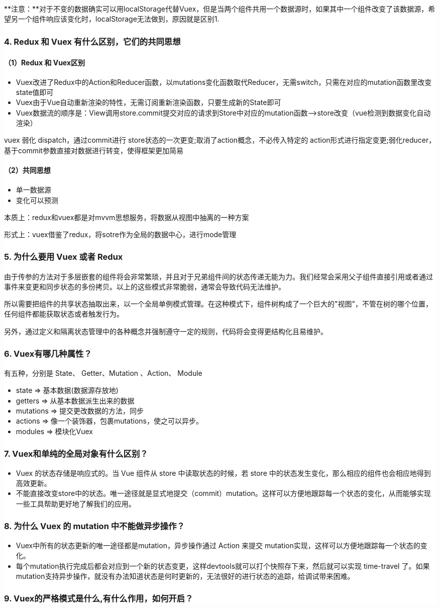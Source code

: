 **注意：**对于不变的数据确实可以用localStorage代替Vuex，但是当两个组件共用一个数据源时，如果其中一个组件改变了该数据源，希望另一个组件响应该变化时，localStorage无法做到，原因就是区别1.

### 4. Redux 和 Vuex 有什么区别，它们的共同思想

#### **（1）Redux 和 Vuex区别**

- Vuex改进了Redux中的Action和Reducer函数，以mutations变化函数取代Reducer，无需switch，只需在对应的mutation函数里改变state值即可
- Vuex由于Vue自动重新渲染的特性，无需订阅重新渲染函数，只要生成新的State即可
- Vuex数据流的顺序是：View调用store.commit提交对应的请求到Store中对应的mutation函数—–>store改变（vue检测到数据变化自动渲染）

vuex 弱化 dispatch，通过commit进行 store状态的一次更变;取消了action概念，不必传入特定的 action形式进行指定变更;弱化reducer，基于commit参数直接对数据进行转变，使得框架更加简易

#### **（2）共同思想**

- 单一数据源
- 变化可以预测

本质上：redux和vuex都是对mvvm思想服务，将数据从视图中抽离的一种方案

形式上：vuex借鉴了redux，将sotre作为全局的数据中心，进行mode管理

### 5. 为什么要用 Vuex 或者 Redux

由于传参的方法对于多层嵌套的组件将会非常繁琐，并且对于兄弟组件间的状态传递无能为力。我们经常会采用父子组件直接引用或者通过事件来变更和同步状态的多份拷贝。以上的这些模式非常脆弱，通常会导致代码无法维护。

所以需要把组件的共享状态抽取出来，以一个全局单例模式管理。在这种模式下，组件树构成了一个巨大的"视图"，不管在树的哪个位置，任何组件都能获取状态或者触发行为。

另外，通过定义和隔离状态管理中的各种概念并强制遵守一定的规则，代码将会变得更结构化且易维护。

### 6. Vuex有哪几种属性？

有五种，分别是 State、 Getter、Mutation 、Action、 Module

- state => 基本数据(数据源存放地)
- getters => 从基本数据派生出来的数据
- mutations => 提交更改数据的方法，同步
- actions => 像一个装饰器，包裹mutations，使之可以异步。
- modules => 模块化Vuex

### 7. Vuex和单纯的全局对象有什么区别？

- Vuex 的状态存储是响应式的。当 Vue 组件从 store 中读取状态的时候，若 store 中的状态发生变化，那么相应的组件也会相应地得到高效更新。
- 不能直接改变store中的状态。唯一途径就是显式地提交（commit）mutation。这样可以方便地跟踪每一个状态的变化，从而能够实现一些工具帮助更好地了解我们的应用。

### 8. 为什么 Vuex 的 mutation 中不能做异步操作？

- Vuex中所有的状态更新的唯一途径都是mutation，异步操作通过 Action 来提交 mutation实现，这样可以方便地跟踪每一个状态的变化。
- 每个mutation执行完成后都会对应到一个新的状态变更，这样devtools就可以打个快照存下来，然后就可以实现 time-travel 了。如果mutation支持异步操作，就没有办法知道状态是何时更新的，无法很好的进行状态的追踪，给调试带来困难。

### 9. Vuex的严格模式是什么,有什么作用，如何开启？
